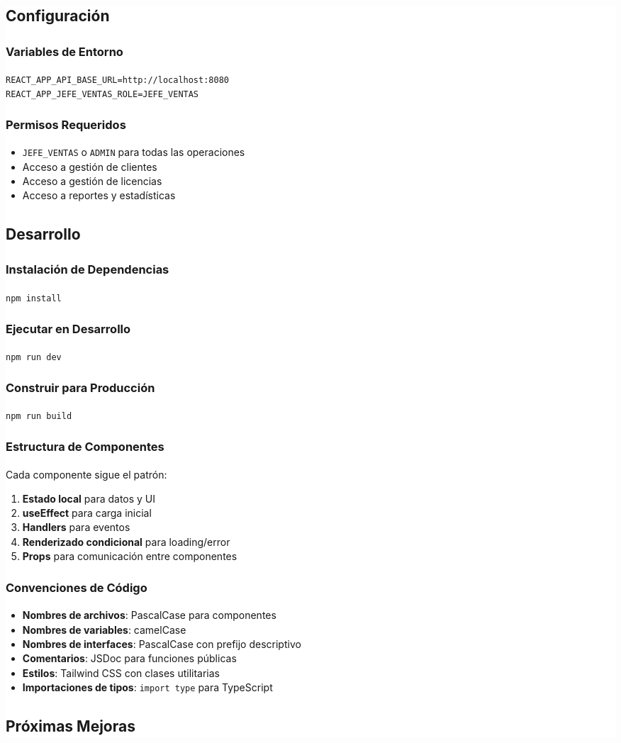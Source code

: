 ## Configuración

### Variables de Entorno
```env
REACT_APP_API_BASE_URL=http://localhost:8080
REACT_APP_JEFE_VENTAS_ROLE=JEFE_VENTAS
```

### Permisos Requeridos
- `JEFE_VENTAS` o `ADMIN` para todas las operaciones
- Acceso a gestión de clientes
- Acceso a gestión de licencias
- Acceso a reportes y estadísticas

## Desarrollo

### Instalación de Dependencias
```bash
npm install
```

### Ejecutar en Desarrollo
```bash
npm run dev
```

### Construir para Producción
```bash
npm run build
```

### Estructura de Componentes

Cada componente sigue el patrón:
1. **Estado local** para datos y UI
2. **useEffect** para carga inicial
3. **Handlers** para eventos
4. **Renderizado condicional** para loading/error
5. **Props** para comunicación entre componentes

### Convenciones de Código

- **Nombres de archivos**: PascalCase para componentes
- **Nombres de variables**: camelCase
- **Nombres de interfaces**: PascalCase con prefijo descriptivo
- **Comentarios**: JSDoc para funciones públicas
- **Estilos**: Tailwind CSS con clases utilitarias
- **Importaciones de tipos**: `import type` para TypeScript

## Próximas Mejoras
